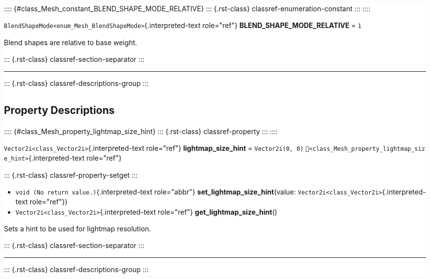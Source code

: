:::: {#class_Mesh_constant_BLEND_SHAPE_MODE_RELATIVE}
::: {.rst-class}
classref-enumeration-constant
:::
::::

`BlendShapeMode<enum_Mesh_BlendShapeMode>`{.interpreted-text role="ref"}
**BLEND_SHAPE_MODE_RELATIVE** = `1`

Blend shapes are relative to base weight.

::: {.rst-class}
classref-section-separator
:::

------------------------------------------------------------------------

::: {.rst-class}
classref-descriptions-group
:::

## Property Descriptions

:::: {#class_Mesh_property_lightmap_size_hint}
::: {.rst-class}
classref-property
:::
::::

`Vector2i<class_Vector2i>`{.interpreted-text role="ref"}
**lightmap_size_hint** = `Vector2i(0, 0)`
`🔗<class_Mesh_property_lightmap_size_hint>`{.interpreted-text
role="ref"}

::: {.rst-class}
classref-property-setget
:::

- `void (No return value.)`{.interpreted-text role="abbr"}
  **set_lightmap_size_hint**(value:
  `Vector2i<class_Vector2i>`{.interpreted-text role="ref"})
- `Vector2i<class_Vector2i>`{.interpreted-text role="ref"}
  **get_lightmap_size_hint**()

Sets a hint to be used for lightmap resolution.

::: {.rst-class}
classref-section-separator
:::

------------------------------------------------------------------------

::: {.rst-class}
classref-descriptions-group
:::
